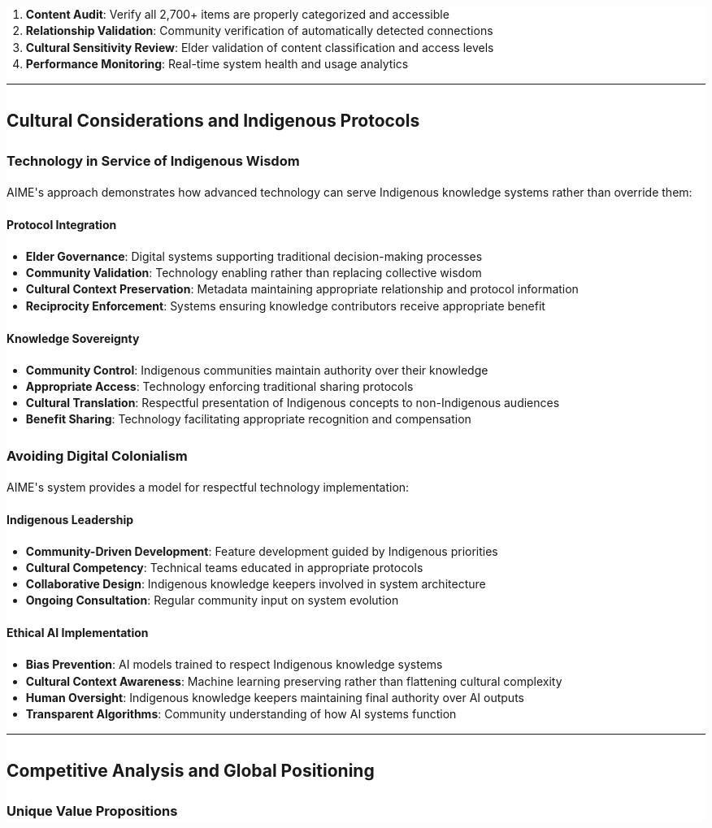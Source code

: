 1. **Content Audit**: Verify all 2,700+ items are properly categorized and accessible
2. **Relationship Validation**: Community verification of automatically detected connections
3. **Cultural Sensitivity Review**: Elder validation of content classification and access levels
4. **Performance Monitoring**: Real-time system health and usage analytics

---

## Cultural Considerations and Indigenous Protocols

### **Technology in Service of Indigenous Wisdom**

AIME's approach demonstrates how advanced technology can serve Indigenous knowledge systems rather than override them:

#### **Protocol Integration**
- **Elder Governance**: Digital systems supporting traditional decision-making processes
- **Community Validation**: Technology enabling rather than replacing collective wisdom
- **Cultural Context Preservation**: Metadata maintaining appropriate relationship and protocol information
- **Reciprocity Enforcement**: Systems ensuring knowledge contributors receive appropriate benefit

#### **Knowledge Sovereignty**
- **Community Control**: Indigenous communities maintain authority over their knowledge
- **Appropriate Access**: Technology enforcing traditional sharing protocols
- **Cultural Translation**: Respectful presentation of Indigenous concepts to non-Indigenous audiences
- **Benefit Sharing**: Technology facilitating appropriate recognition and compensation

### **Avoiding Digital Colonialism**

AIME's system provides a model for respectful technology implementation:

#### **Indigenous Leadership**
- **Community-Driven Development**: Feature development guided by Indigenous priorities
- **Cultural Competency**: Technical teams educated in appropriate protocols
- **Collaborative Design**: Indigenous knowledge keepers involved in system architecture
- **Ongoing Consultation**: Regular community input on system evolution

#### **Ethical AI Implementation**
- **Bias Prevention**: AI models trained to respect Indigenous knowledge systems
- **Cultural Context Awareness**: Machine learning preserving rather than flattening cultural complexity
- **Human Oversight**: Indigenous knowledge keepers maintaining final authority over AI outputs
- **Transparent Algorithms**: Community understanding of how AI systems function

---

## Competitive Analysis and Global Positioning

### **Unique Value Propositions**
